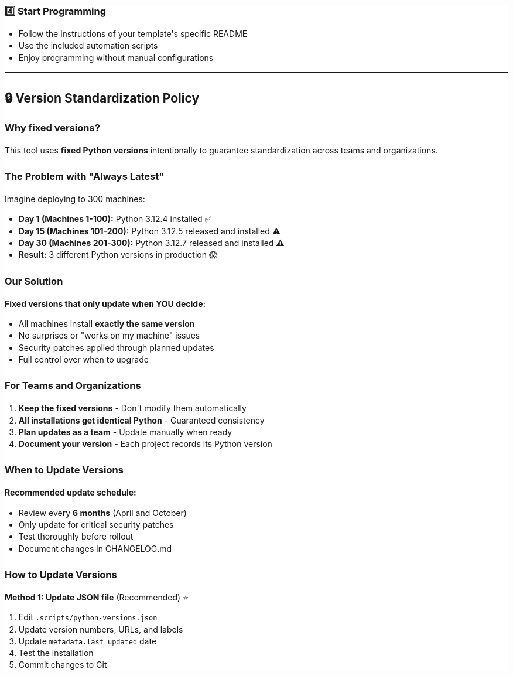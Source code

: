 ### 4️⃣ **Start Programming**
- Follow the instructions of your template's specific README
- Use the included automation scripts
- Enjoy programming without manual configurations

---

## 🔒 Version Standardization Policy

### Why fixed versions?

This tool uses **fixed Python versions** intentionally to guarantee standardization across teams and organizations.

### The Problem with "Always Latest"

Imagine deploying to 300 machines:
- **Day 1 (Machines 1-100):** Python 3.12.4 installed ✅
- **Day 15 (Machines 101-200):** Python 3.12.5 released and installed ⚠️
- **Day 30 (Machines 201-300):** Python 3.12.7 released and installed ⚠️
- **Result:** 3 different Python versions in production 😱

### Our Solution

**Fixed versions that only update when YOU decide:**
- All machines install **exactly the same version**
- No surprises or "works on my machine" issues
- Security patches applied through planned updates
- Full control over when to upgrade

### For Teams and Organizations

1. **Keep the fixed versions** - Don't modify them automatically
2. **All installations get identical Python** - Guaranteed consistency
3. **Plan updates as a team** - Update manually when ready
4. **Document your version** - Each project records its Python version

### When to Update Versions

**Recommended update schedule:**
- Review every **6 months** (April and October)
- Only update for critical security patches
- Test thoroughly before rollout
- Document changes in CHANGELOG.md

### How to Update Versions

**Method 1: Update JSON file** (Recommended) ⭐

1. Edit `.scripts/python-versions.json`
2. Update version numbers, URLs, and labels
3. Update `metadata.last_updated` date
4. Test the installation
5. Commit changes to Git
